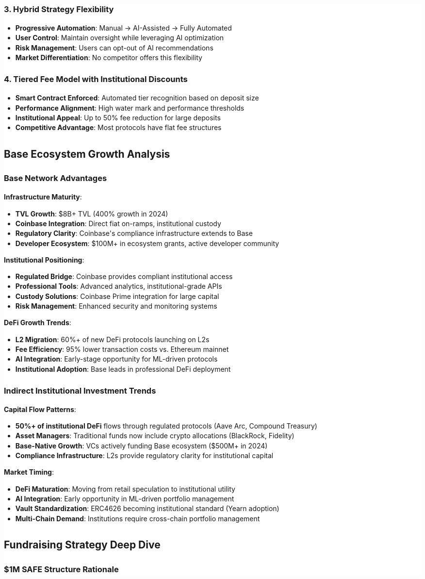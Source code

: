 ### 3. **Hybrid Strategy Flexibility**
- **Progressive Automation**: Manual → AI-Assisted → Fully Automated
- **User Control**: Maintain oversight while leveraging AI optimization
- **Risk Management**: Users can opt-out of AI recommendations
- **Market Differentiation**: No competitor offers this flexibility

### 4. **Tiered Fee Model with Institutional Discounts**
- **Smart Contract Enforced**: Automated tier recognition based on deposit size
- **Performance Alignment**: High water mark and performance thresholds
- **Institutional Appeal**: Up to 50% fee reduction for large deposits
- **Competitive Advantage**: Most protocols have flat fee structures

## Base Ecosystem Growth Analysis

### Base Network Advantages

**Infrastructure Maturity**:
- **TVL Growth**: $8B+ TVL (400% growth in 2024)
- **Coinbase Integration**: Direct fiat on-ramps, institutional custody
- **Regulatory Clarity**: Coinbase's compliance infrastructure extends to Base
- **Developer Ecosystem**: $100M+ in ecosystem grants, active developer community

**Institutional Positioning**:
- **Regulated Bridge**: Coinbase provides compliant institutional access
- **Professional Tools**: Advanced analytics, institutional-grade APIs
- **Custody Solutions**: Coinbase Prime integration for large capital
- **Risk Management**: Enhanced security and monitoring systems

**DeFi Growth Trends**:
- **L2 Migration**: 60%+ of new DeFi protocols launching on L2s
- **Fee Efficiency**: 95% lower transaction costs vs. Ethereum mainnet
- **AI Integration**: Early-stage opportunity for ML-driven protocols
- **Institutional Adoption**: Base leads in professional DeFi deployment

### Indirect Institutional Investment Trends

**Capital Flow Patterns**:
- **50%+ of institutional DeFi** flows through regulated protocols (Aave Arc, Compound Treasury)
- **Asset Managers**: Traditional funds now include crypto allocations (BlackRock, Fidelity)
- **Base-Native Growth**: VCs actively funding Base ecosystem ($500M+ in 2024)
- **Compliance Infrastructure**: L2s provide regulatory clarity for institutional capital

**Market Timing**:
- **DeFi Maturation**: Moving from retail speculation to institutional utility
- **AI Integration**: Early opportunity in ML-driven portfolio management
- **Vault Standardization**: ERC4626 becoming institutional standard (Yearn adoption)
- **Multi-Chain Demand**: Institutions require cross-chain portfolio management

## Fundraising Strategy Deep Dive

### $1M SAFE Structure Rationale
